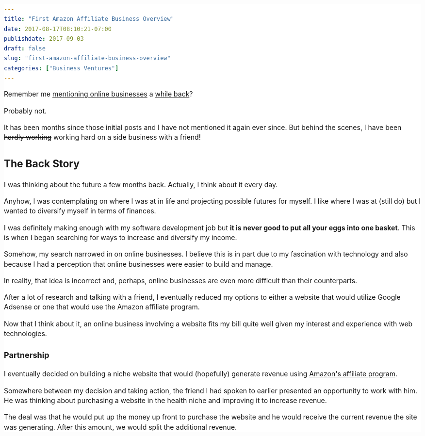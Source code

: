 ```yaml
---
title: "First Amazon Affiliate Business Overview"
date: 2017-08-17T08:10:21-07:00
publishdate: 2017-09-03
draft: false
slug: "first-amazon-affiliate-business-overview"
categories: ["Business Ventures"]
---
```


Remember me [mentioning online businesses](/about) a [while back](/introduction)?

Probably not.

It has been months since those initial posts and I have not mentioned it again ever since. But behind the scenes, I have been ~~hardly working~~ working hard on a side business with a friend!

## The Back Story

I was thinking about the future a few months back. Actually, I think about it every day.

Anyhow, I was contemplating on where I was at in life and projecting possible futures for myself. I like where I was at (still do) but I wanted to diversify myself in terms of finances.

I was definitely making enough with my software development job but **it is never good to put all your eggs into one basket**. This is when I began searching for ways to increase and diversify my income.

Somehow, my search narrowed in on online businesses. I believe this is in part due to my fascination with technology and also because I had a perception that online businesses were easier to build and manage.

In reality, that idea is incorrect and, perhaps, online businesses are even more difficult than their counterparts.

After a lot of research and talking with a friend, I eventually reduced my options to either a website that would utilize Google Adsense or one that would use the Amazon affiliate program.

Now that I think about it, an online business involving a website fits my bill quite well given my interest and experience with web technologies.

### Partnership

I eventually decided on building a niche website that would (hopefully) generate revenue using <a href="https://empireflippers.com/amazon-affiliate-business-model/" target="_blank" rel="nofollow">Amazon's affiliate program</a>.

Somewhere between my decision and taking action, the friend I had spoken to earlier presented an opportunity to work with him. He was thinking about purchasing a website in the health niche and improving it to increase revenue.

The deal was that he would put up the money up front to purchase the website and he would receive the current revenue the site was generating. After this amount, we would split the additional revenue.
